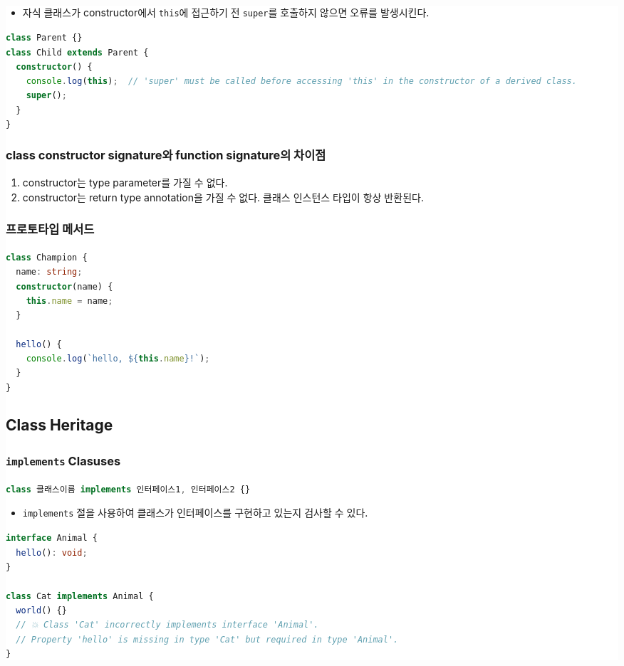 - 자식 클래스가 constructor에서 `this`에 접근하기 전 `super`를 호출하지 않으면 오류를 발생시킨다.

```typescript
class Parent {}
class Child extends Parent {
  constructor() {
    console.log(this);	// 'super' must be called before accessing 'this' in the constructor of a derived class.
    super();
  }
}
```

### class constructor signature와 function signature의 차이점

1. constructor는 type parameter를 가질 수 없다.
2. constructor는 return type annotation을 가질 수 없다. 클래스 인스턴스 타입이 항상 반환된다.

### 프로토타입 메서드

```typescript
class Champion {
  name: string;
  constructor(name) {
    this.name = name;
  }
  
  hello() {
    console.log(`hello, ${this.name}!`);
  }
}
```

## Class Heritage

### `implements` Clasuses

```typescript
class 클래스이름 implements 인터페이스1, 인터페이스2 {}
```

- `implements` 절을 사용하여 클래스가 인터페이스를 구현하고 있는지 검사할 수 있다.

```typescript
interface Animal {
  hello(): void;
}

class Cat implements Animal {
  world() {}
  // 💥 Class 'Cat' incorrectly implements interface 'Animal'.
  // Property 'hello' is missing in type 'Cat' but required in type 'Animal'.
}
```
